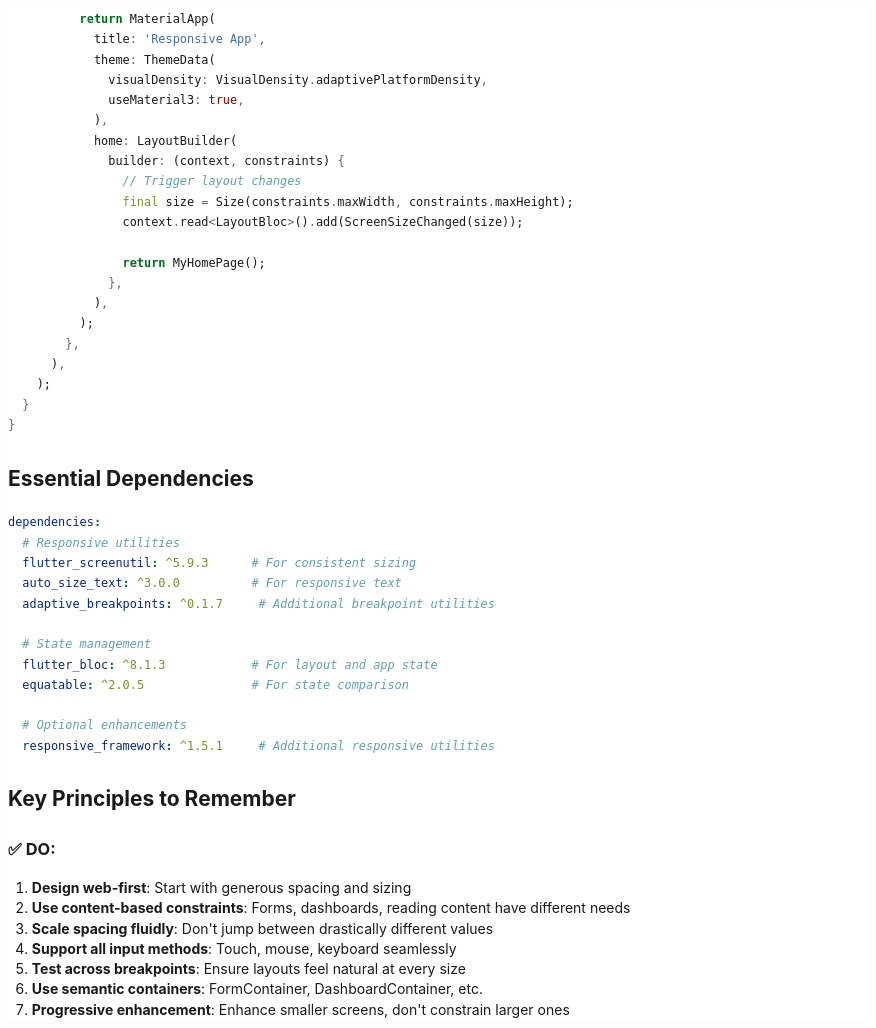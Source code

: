 ```dart
          return MaterialApp(
            title: 'Responsive App',
            theme: ThemeData(
              visualDensity: VisualDensity.adaptivePlatformDensity,
              useMaterial3: true,
            ),
            home: LayoutBuilder(
              builder: (context, constraints) {
                // Trigger layout changes
                final size = Size(constraints.maxWidth, constraints.maxHeight);
                context.read<LayoutBloc>().add(ScreenSizeChanged(size));
                
                return MyHomePage();
              },
            ),
          );
        },
      ),
    );
  }
}
```

## Essential Dependencies

```yaml
dependencies:
  # Responsive utilities
  flutter_screenutil: ^5.9.3      # For consistent sizing
  auto_size_text: ^3.0.0          # For responsive text
  adaptive_breakpoints: ^0.1.7     # Additional breakpoint utilities
  
  # State management
  flutter_bloc: ^8.1.3            # For layout and app state
  equatable: ^2.0.5               # For state comparison
  
  # Optional enhancements  
  responsive_framework: ^1.5.1     # Additional responsive utilities
```

## Key Principles to Remember

### ✅ DO:
1. **Design web-first**: Start with generous spacing and sizing
2. **Use content-based constraints**: Forms, dashboards, reading content have different needs
3. **Scale spacing fluidly**: Don't jump between drastically different values
4. **Support all input methods**: Touch, mouse, keyboard seamlessly
5. **Test across breakpoints**: Ensure layouts feel natural at every size
6. **Use semantic containers**: FormContainer, DashboardContainer, etc.
7. **Progressive enhancement**: Enhance smaller screens, don't constrain larger ones
